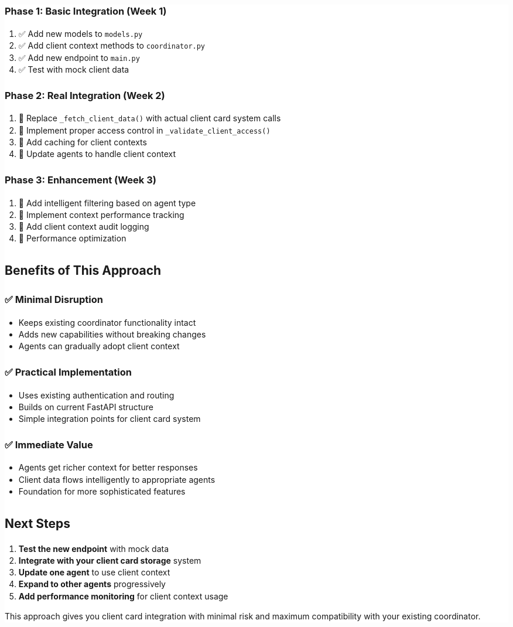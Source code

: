 ### Phase 1: Basic Integration (Week 1)
1. ✅ Add new models to `models.py`
2. ✅ Add client context methods to `coordinator.py`
3. ✅ Add new endpoint to `main.py`
4. ✅ Test with mock client data

### Phase 2: Real Integration (Week 2)
1. 🔄 Replace `_fetch_client_data()` with actual client card system calls
2. 🔄 Implement proper access control in `_validate_client_access()`
3. 🔄 Add caching for client contexts
4. 🔄 Update agents to handle client context

### Phase 3: Enhancement (Week 3)
1. 🚀 Add intelligent filtering based on agent type
2. 🚀 Implement context performance tracking
3. 🚀 Add client context audit logging
4. 🚀 Performance optimization

## Benefits of This Approach

### ✅ **Minimal Disruption**
- Keeps existing coordinator functionality intact
- Adds new capabilities without breaking changes
- Agents can gradually adopt client context

### ✅ **Practical Implementation**
- Uses existing authentication and routing
- Builds on current FastAPI structure
- Simple integration points for client card system

### ✅ **Immediate Value**
- Agents get richer context for better responses
- Client data flows intelligently to appropriate agents
- Foundation for more sophisticated features

## Next Steps

1. **Test the new endpoint** with mock data
2. **Integrate with your client card storage** system
3. **Update one agent** to use client context
4. **Expand to other agents** progressively
5. **Add performance monitoring** for client context usage

This approach gives you client card integration with minimal risk and maximum compatibility with your existing coordinator.
